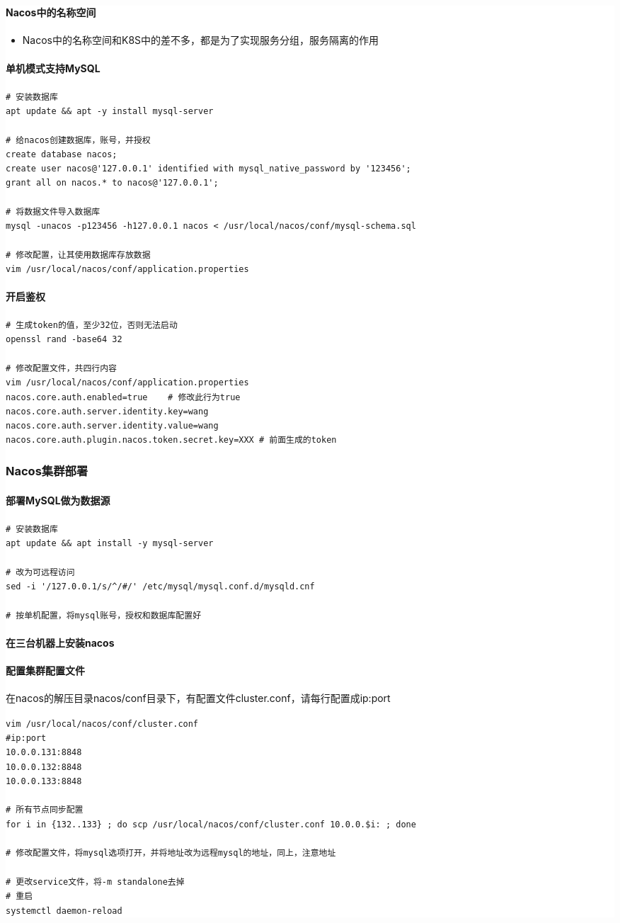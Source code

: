 #### Nacos中的名称空间
- Nacos中的名称空间和K8S中的差不多，都是为了实现服务分组，服务隔离的作用

#### 单机模式支持MySQL
```shell
# 安装数据库
apt update && apt -y install mysql-server

# 给nacos创建数据库，账号，并授权
create database nacos;
create user nacos@'127.0.0.1' identified with mysql_native_password by '123456';
grant all on nacos.* to nacos@'127.0.0.1';

# 将数据文件导入数据库
mysql -unacos -p123456 -h127.0.0.1 nacos < /usr/local/nacos/conf/mysql-schema.sql

# 修改配置，让其使用数据库存放数据
vim /usr/local/nacos/conf/application.properties
```

#### 开启鉴权
```shell
# 生成token的值，至少32位，否则无法启动
openssl rand -base64 32

# 修改配置文件，共四行内容
vim /usr/local/nacos/conf/application.properties
nacos.core.auth.enabled=true    # 修改此行为true
nacos.core.auth.server.identity.key=wang
nacos.core.auth.server.identity.value=wang
nacos.core.auth.plugin.nacos.token.secret.key=XXX # 前面生成的token
```

### Nacos集群部署
#### 部署MySQL做为数据源
```shell
# 安装数据库
apt update && apt install -y mysql-server

# 改为可远程访问
sed -i '/127.0.0.1/s/^/#/' /etc/mysql/mysql.conf.d/mysqld.cnf

# 按单机配置，将mysql账号，授权和数据库配置好
```

#### 在三台机器上安装nacos

#### 配置集群配置文件
在nacos的解压目录nacos/conf目录下，有配置文件cluster.conf，请每行配置成ip:port
```shell
vim /usr/local/nacos/conf/cluster.conf
#ip:port
10.0.0.131:8848
10.0.0.132:8848
10.0.0.133:8848

# 所有节点同步配置
for i in {132..133} ; do scp /usr/local/nacos/conf/cluster.conf 10.0.0.$i: ; done

# 修改配置文件，将mysql选项打开，并将地址改为远程mysql的地址，同上，注意地址

# 更改service文件，将-m standalone去掉
# 重启
systemctl daemon-reload
```